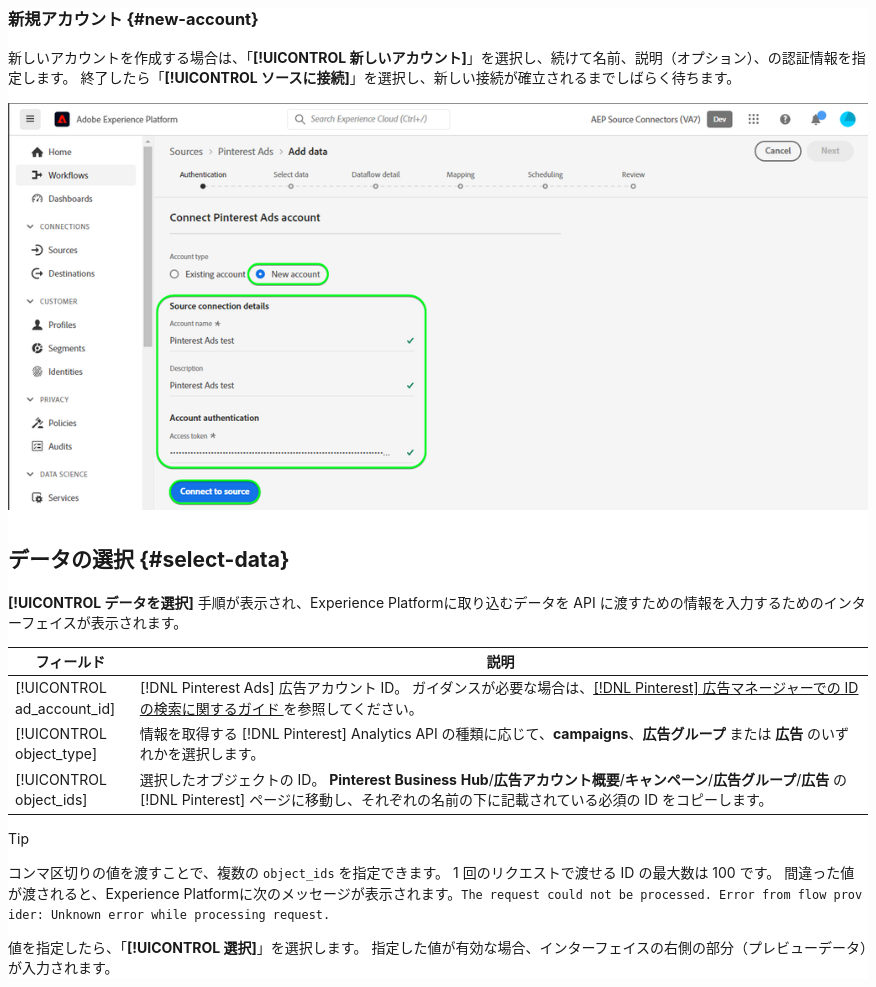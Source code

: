 ### 新規アカウント {#new-account}

新しいアカウントを作成する場合は、「**[!UICONTROL 新しいアカウント]**」を選択し、続けて名前、説明（オプション）、の認証情報を指定します。 終了したら「**[!UICONTROL ソースに接続]**」を選択し、新しい接続が確立されるまでしばらく待ちます。

![&#x200B; ソースワークフローの新しいアカウント手順。](../../../../images/tutorials/create/advertising/pinterest-ads/new.png)



## データの選択 {#select-data}

**[!UICONTROL データを選択]** 手順が表示され、Experience Platformに取り込むデータを API に渡すための情報を入力するためのインターフェイスが表示されます。

| フィールド | 説明 |
| --- | --- |
| [!UICONTROL ad_account_id] | [!DNL Pinterest Ads] 広告アカウント ID。 ガイダンスが必要な場合は、[[!DNL Pinterest]  広告マネージャーでの ID の検索に関するガイド &#x200B;](https://help.pinterest.com/en/business/article/find-ids-in-ads-manager) を参照してください。 |
| [!UICONTROL object_type] | 情報を取得する [!DNL Pinterest] Analytics API の種類に応じて、**campaigns**、**広告グループ** または **広告** のいずれかを選択します。 |
| [!UICONTROL object_ids] | 選択したオブジェクトの ID。 **Pinterest Business Hub**/**広告アカウント概要**/**キャンペーン**/**広告グループ**/**広告** の [!DNL Pinterest] ページに移動し、それぞれの名前の下に記載されている必須の ID をコピーします。 |

>[!TIP]
>
>コンマ区切りの値を渡すことで、複数の `object_ids` を指定できます。 1 回のリクエストで渡せる ID の最大数は 100 です。 間違った値が渡されると、Experience Platformに次のメッセージが表示されます。`The request could not be processed. Error from flow provider: Unknown error while processing request.`

値を指定したら、「**[!UICONTROL 選択]**」を選択します。 指定した値が有効な場合、インターフェイスの右側の部分（プレビューデータ）が入力されます。
